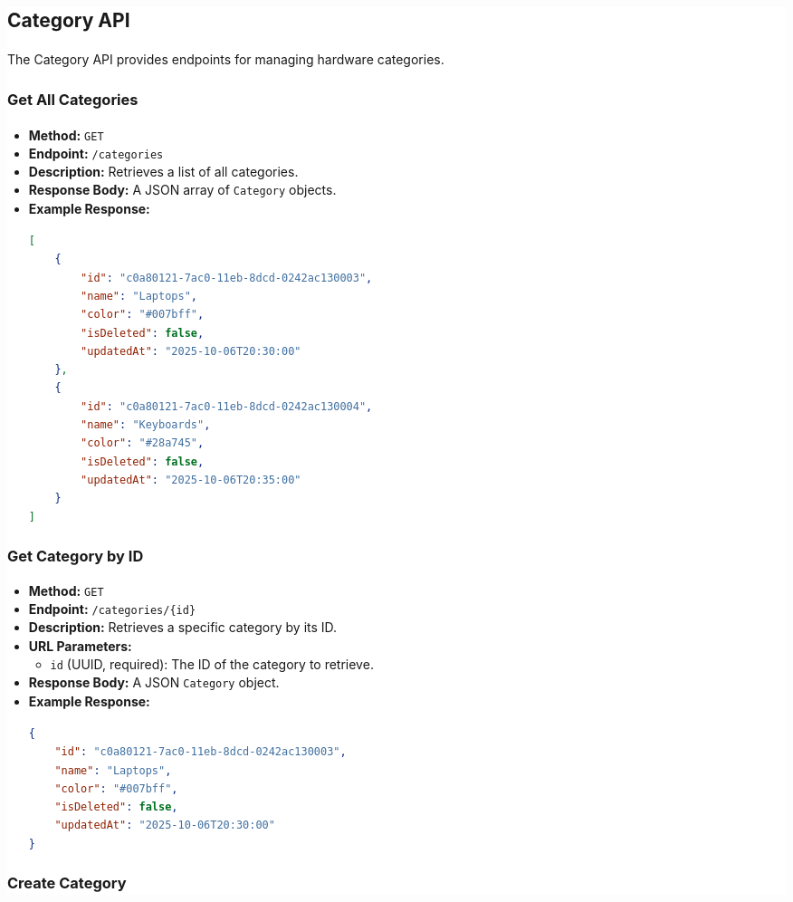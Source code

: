 
## Category API

The Category API provides endpoints for managing hardware categories.

### Get All Categories

*   **Method:** `GET`
*   **Endpoint:** `/categories`
*   **Description:** Retrieves a list of all categories.
*   **Response Body:** A JSON array of `Category` objects.
*   **Example Response:**
    ```json
    [
        {
            "id": "c0a80121-7ac0-11eb-8dcd-0242ac130003",
            "name": "Laptops",
            "color": "#007bff",
            "isDeleted": false,
            "updatedAt": "2025-10-06T20:30:00"
        },
        {
            "id": "c0a80121-7ac0-11eb-8dcd-0242ac130004",
            "name": "Keyboards",
            "color": "#28a745",
            "isDeleted": false,
            "updatedAt": "2025-10-06T20:35:00"
        }
    ]
    ```

### Get Category by ID

*   **Method:** `GET`
*   **Endpoint:** `/categories/{id}`
*   **Description:** Retrieves a specific category by its ID.
*   **URL Parameters:**
    *   `id` (UUID, required): The ID of the category to retrieve.
*   **Response Body:** A JSON `Category` object.
*   **Example Response:**
    ```json
    {
        "id": "c0a80121-7ac0-11eb-8dcd-0242ac130003",
        "name": "Laptops",
        "color": "#007bff",
        "isDeleted": false,
        "updatedAt": "2025-10-06T20:30:00"
    }
    ```

### Create Category
